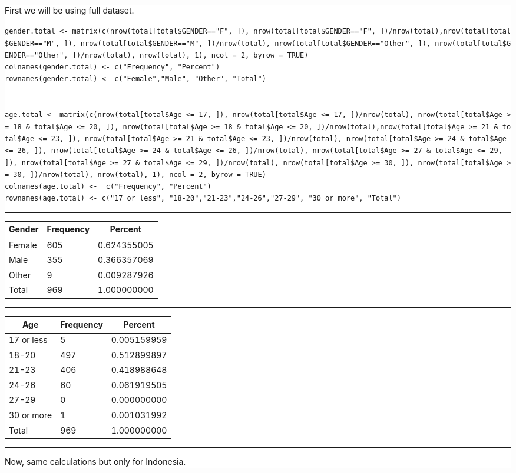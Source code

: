 First we will be using full dataset.

```
gender.total <- matrix(c(nrow(total[total$GENDER=="F", ]), nrow(total[total$GENDER=="F", ])/nrow(total),nrow(total[total$GENDER=="M", ]), nrow(total[total$GENDER=="M", ])/nrow(total), nrow(total[total$GENDER=="Other", ]), nrow(total[total$GENDER=="Other", ])/nrow(total), nrow(total), 1), ncol = 2, byrow = TRUE)
colnames(gender.total) <- c("Frequency", "Percent")
rownames(gender.total) <- c("Female","Male", "Other", "Total")


age.total <- matrix(c(nrow(total[total$Age <= 17, ]), nrow(total[total$Age <= 17, ])/nrow(total), nrow(total[total$Age >= 18 & total$Age <= 20, ]), nrow(total[total$Age >= 18 & total$Age <= 20, ])/nrow(total),nrow(total[total$Age >= 21 & total$Age <= 23, ]), nrow(total[total$Age >= 21 & total$Age <= 23, ])/nrow(total), nrow(total[total$Age >= 24 & total$Age <= 26, ]), nrow(total[total$Age >= 24 & total$Age <= 26, ])/nrow(total), nrow(total[total$Age >= 27 & total$Age <= 29, ]), nrow(total[total$Age >= 27 & total$Age <= 29, ])/nrow(total), nrow(total[total$Age >= 30, ]), nrow(total[total$Age >= 30, ])/nrow(total), nrow(total), 1), ncol = 2, byrow = TRUE)
colnames(age.total) <-  c("Frequency", "Percent")
rownames(age.total) <- c("17 or less", "18-20","21-23","24-26","27-29", "30 or more", "Total")

```
---

| Gender   |  Frequency  |   Percent   |
| -------- | ----------- | ----------- |
|Female    |   605 | 0.624355005
|Male      |   355 | 0.366357069
|Other     |     9 | 0.009287926
|Total     |   969 | 1.000000000

---

|Age       |  Frequency  |   Percent   |
| -------- | ----------- | ----------- |
|17 or less     |    5   | 0.005159959
|18-20          |  497   | 0.512899897
|21-23          |  406   | 0.418988648
|24-26          |   60   | 0.061919505
|27-29          |    0   | 0.000000000
|30 or more     |    1   | 0.001031992
|Total          |  969   | 1.000000000

---

Now, same calculations but only for Indonesia.
